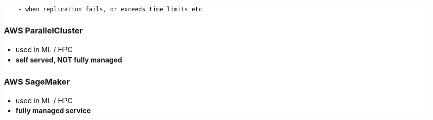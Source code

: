         - when replication fails, or exceeds time limits etc

### AWS ParallelCluster
- used in ML / HPC
- **self served, NOT fully managed**

### AWS SageMaker
- used in ML / HPC
- **fully managed service**
